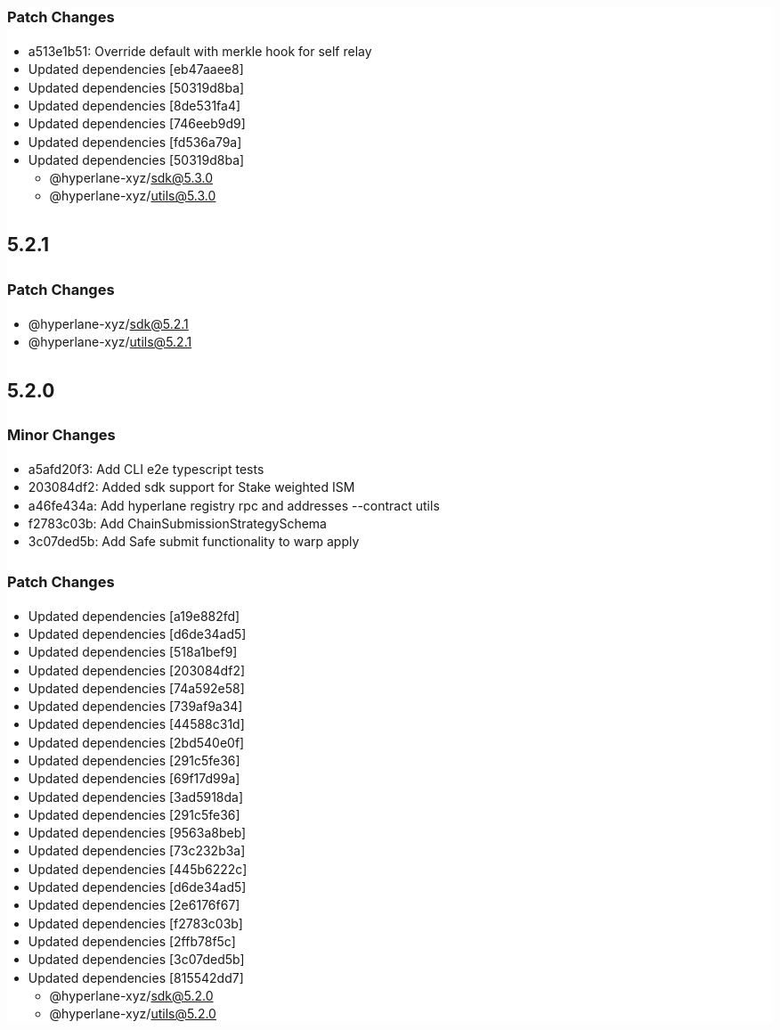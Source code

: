 ### Patch Changes

- a513e1b51: Override default with merkle hook for self relay
- Updated dependencies [eb47aaee8]
- Updated dependencies [50319d8ba]
- Updated dependencies [8de531fa4]
- Updated dependencies [746eeb9d9]
- Updated dependencies [fd536a79a]
- Updated dependencies [50319d8ba]
  - @hyperlane-xyz/sdk@5.3.0
  - @hyperlane-xyz/utils@5.3.0

## 5.2.1

### Patch Changes

- @hyperlane-xyz/sdk@5.2.1
- @hyperlane-xyz/utils@5.2.1

## 5.2.0

### Minor Changes

- a5afd20f3: Add CLI e2e typescript tests
- 203084df2: Added sdk support for Stake weighted ISM
- a46fe434a: Add hyperlane registry rpc and addresses --contract utils
- f2783c03b: Add ChainSubmissionStrategySchema
- 3c07ded5b: Add Safe submit functionality to warp apply

### Patch Changes

- Updated dependencies [a19e882fd]
- Updated dependencies [d6de34ad5]
- Updated dependencies [518a1bef9]
- Updated dependencies [203084df2]
- Updated dependencies [74a592e58]
- Updated dependencies [739af9a34]
- Updated dependencies [44588c31d]
- Updated dependencies [2bd540e0f]
- Updated dependencies [291c5fe36]
- Updated dependencies [69f17d99a]
- Updated dependencies [3ad5918da]
- Updated dependencies [291c5fe36]
- Updated dependencies [9563a8beb]
- Updated dependencies [73c232b3a]
- Updated dependencies [445b6222c]
- Updated dependencies [d6de34ad5]
- Updated dependencies [2e6176f67]
- Updated dependencies [f2783c03b]
- Updated dependencies [2ffb78f5c]
- Updated dependencies [3c07ded5b]
- Updated dependencies [815542dd7]
  - @hyperlane-xyz/sdk@5.2.0
  - @hyperlane-xyz/utils@5.2.0
